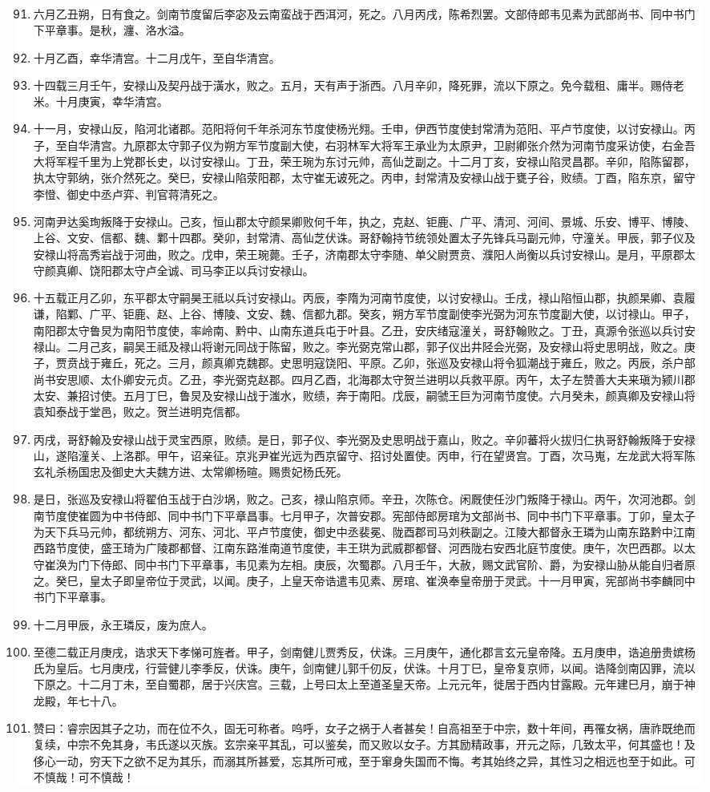91. <span id="本纪第五_睿宗_玄宗-91"></span>
六月乙丑朔，日有食之。剑南节度留后李宓及云南蛮战于西洱河，死之。八月丙戌，陈希烈罢。文部侍郎韦见素为武部尚书、同中书门下平章事。是秋，瀍、洛水溢。

92. <span id="本纪第五_睿宗_玄宗-92"></span>
十月乙酉，幸华清宫。十二月戊午，至自华清宫。

93. <span id="本纪第五_睿宗_玄宗-93"></span>
十四载三月壬午，安禄山及契丹战于潢水，败之。五月，天有声于浙西。八月辛卯，降死罪，流以下原之。免今载租、庸半。赐侍老米。十月庚寅，幸华清宫。

94. <span id="本纪第五_睿宗_玄宗-94"></span>
十一月，安禄山反，陷河北诸郡。范阳将何千年杀河东节度使杨光翙。壬申，伊西节度使封常清为范阳、平卢节度使，以讨安禄山。丙子，至自华清宫。九原郡太守郭子仪为朔方军节度副大使，右羽林军大将军王承业为太原尹，卫尉卿张介然为河南节度采访使，右金吾大将军程千里为上党郡长史，以讨安禄山。丁丑，荣王琬为东讨元帅，高仙芝副之。十二月丁亥，安禄山陷灵昌郡。辛卯，陷陈留郡，执太守郭纳，张介然死之。癸巳，安禄山陷荥阳郡，太守崔无诐死之。丙申，封常清及安禄山战于甕子谷，败绩。丁酉，陷东京，留守李憕、御史中丞卢弈、判官蒋清死之。

95. <span id="本纪第五_睿宗_玄宗-95"></span>
河南尹达奚珣叛降于安禄山。己亥，恒山郡太守颜杲卿败何千年，执之，克赵、钜鹿、广平、清河、河间、景城、乐安、博平、博陵、上谷、文安、信都、魏、鄴十四郡。癸卯，封常清、高仙芝伏诛。哥舒翰持节统领处置太子先锋兵马副元帅，守潼关。甲辰，郭子仪及安禄山将高秀岩战于河曲，败之。戊申，荣王琬薨。壬子，济南郡太守李随、单父尉贾贲、濮阳人尚衡以兵讨安禄山。是月，平原郡太守颜真卿、饶阳郡太守卢全诚、司马李正以兵讨安禄山。

96. <span id="本纪第五_睿宗_玄宗-96"></span>
十五载正月乙卯，东平郡太守嗣昊王祗以兵讨安禄山。丙辰，李隋为河南节度使，以讨安禄山。壬戌，禄山陷恒山郡，执颜杲卿、袁履谦，陷鄴、广平、钜鹿、赵、上谷、博陵、文安、魏、信都九郡。癸亥，朔方军节度副使李光弼为河东节度副大使，以讨禄山。甲子，南阳郡太守鲁炅为南阳节度使，率岭南、黔中、山南东道兵屯于叶县。乙丑，安庆绪寇潼关，哥舒翰败之。丁丑，真源令张巡以兵讨安禄山。二月己亥，嗣吴王祗及禄山将谢元同战于陈留，败之。李光弼克常山郡，郭子仪出井陉会光弼，及安禄山将史思明战，败之。庚子，贾贲战于雍丘，死之。三月，颜真卿克魏郡。史思明寇饶阳、平原。乙卯，张巡及安禄山将令狐潮战于雍丘，败之。丙辰，杀户部尚书安思顺、太仆卿安元贞。乙丑，李光弼克赵郡。四月乙酉，北海郡太守贺兰进明以兵救平原。丙午，太子左赞善大夫来瑱为颍川郡太安、兼招讨使。五月丁巳，鲁炅及安禄山战于滍水，败绩，奔于南阳。戊辰，嗣虢王巨为河南节度使。六月癸未，颜真卿及安禄山将袁知泰战于堂邑，败之。贺兰进明克信都。

97. <span id="本纪第五_睿宗_玄宗-97"></span>
丙戌，哥舒翰及安禄山战于灵宝西原，败绩。是日，郭子仪、李光弼及史思明战于嘉山，败之。辛卯蕃将火拔归仁执哥舒翰叛降于安禄山，遂陷潼关、上洛郡。甲午，诏亲征。京兆尹崔光远为西京留守、招讨处置使。丙申，行在望贤宫。丁酉，次马嵬，左龙武大将军陈玄礼杀杨国忠及御史大夫魏方进、太常卿杨暄。赐贵妃杨氏死。

98. <span id="本纪第五_睿宗_玄宗-98"></span>
是日，张巡及安禄山将翟伯玉战于白沙埚，败之。己亥，禄山陷京师。辛丑，次陈仓。闲厩使任沙门叛降于禄山。丙午，次河池郡。剑南节度使崔圆为中书侍郎、同中书门下平章昌事。七月甲子，次普安郡。宪部侍郎房琯为文部尚书、同中书门下平章事。丁卯，皇太子为天下兵马元帅，都统朔方、河东、河北、平卢节度使，御史中丞裴冕、陇酉郡司马刘秩副之。江陵大都督永王璘为山南东路黔中江南西路节度使，盛王琦为广陵郡都督、江南东路淮南道节度使，丰王珙为武威郡都督、河西陇右安西北庭节度使。庚午，次巴西郡。以太守崔涣为门下侍郎、同中书门下平章事，韦见素为左相。庚辰，次蜀郡。八月壬午，大赦，赐文武官阶、爵，为安禄山胁从能自归者原之。癸巳，皇太子即皇帝位于灵武，以闻。庚子，上皇天帝诰遣韦见素、房琯、崔涣奉皇帝册于灵武。十一月甲寅，宪部尚书李麟同中书门下平章事。

99. <span id="本纪第五_睿宗_玄宗-99"></span>
十二月甲辰，永王璘反，废为庶人。

100. <span id="本纪第五_睿宗_玄宗-100"></span>
至德二载正月庚戌，诰求天下孝悌可旌者。甲子，剑南健儿贾秀反，伏诛。三月庚午，通化郡言玄元皇帝降。五月庚申，诰追册贵嫔杨氏为皇后。七月庚戌，行营健儿李季反，伏诛。庚午，剑南健儿郭千仞反，伏诛。十月丁巳，皇帝复京师，以闻。诰降剑南囚罪，流以下原之。十二月丁未，至自蜀郡，居于兴庆宫。三载，上号曰太上至道圣皇天帝。上元元年，徙居于西内甘露殿。元年建巳月，崩于神龙殿，年七十八。

101. <span id="本纪第五_睿宗_玄宗-101"></span>
赞曰：睿宗因其子之功，而在位不久，固无可称者。呜呼，女子之祸于人者甚矣！自高祖至于中宗，数十年间，再罹女祸，唐祚既绝而复续，中宗不免其身，韦氏遂以灭族。玄宗亲平其乱，可以鉴矣，而又败以女子。方其励精政事，开元之际，几致太平，何其盛也！及侈心一动，穷天下之欲不足为其乐，而溺其所甚爱，忘其所可戒，至于窜身失国而不悔。考其始终之异，其性习之相远也至于如此。可不慎哉！可不慎哉！
